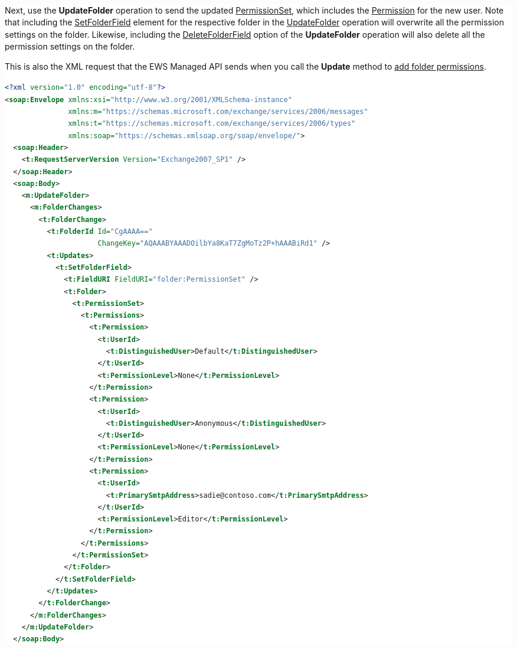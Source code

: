 ```XML
```

Next, use the **UpdateFolder** operation to send the updated [PermissionSet](https://msdn.microsoft.com/library/6ac1bd17-a089-46bb-b9e6-f5b1dfe1076d%28Office.15%29.aspx), which includes the [Permission](https://msdn.microsoft.com/library/b8d0429a-0e58-4480-9847-4901970c7033%28Office.15%29.aspx) for the new user. Note that including the [SetFolderField](https://msdn.microsoft.com/library/8c69db7b-54b5-4ae2-abca-4d6e0937a790%28Office.15%29.aspx) element for the respective folder in the [UpdateFolder](https://msdn.microsoft.com/library/3494c996-b834-4813-b1ca-d99642d8b4e7%28Office.15%29.aspx) operation will overwrite all the permission settings on the folder. Likewise, including the [DeleteFolderField](https://msdn.microsoft.com/library/f9c2187b-4c60-4358-b4b4-ede50eadae48%28Office.15%29.aspx) option of the **UpdateFolder** operation will also delete all the permission settings on the folder. 
  
This is also the XML request that the EWS Managed API sends when you call the **Update** method to [add folder permissions](#bk_enableewsma).
  
```XML
<?xml version="1.0" encoding="utf-8"?>
<soap:Envelope xmlns:xsi="http://www.w3.org/2001/XMLSchema-instance"
               xmlns:m="https://schemas.microsoft.com/exchange/services/2006/messages"
               xmlns:t="https://schemas.microsoft.com/exchange/services/2006/types"
               xmlns:soap="https://schemas.xmlsoap.org/soap/envelope/">
  <soap:Header>
    <t:RequestServerVersion Version="Exchange2007_SP1" />
  </soap:Header>
  <soap:Body>
    <m:UpdateFolder>
      <m:FolderChanges>
        <t:FolderChange>
          <t:FolderId Id="CgAAAA=="
                      ChangeKey="AQAAABYAAADOilbYa8KaT7ZgMoTz2P+hAAABiRd1" />
          <t:Updates>
            <t:SetFolderField>
              <t:FieldURI FieldURI="folder:PermissionSet" />
              <t:Folder>
                <t:PermissionSet>
                  <t:Permissions>
                    <t:Permission>
                      <t:UserId>
                        <t:DistinguishedUser>Default</t:DistinguishedUser>
                      </t:UserId>
                      <t:PermissionLevel>None</t:PermissionLevel>
                    </t:Permission>
                    <t:Permission>
                      <t:UserId>
                        <t:DistinguishedUser>Anonymous</t:DistinguishedUser>
                      </t:UserId>
                      <t:PermissionLevel>None</t:PermissionLevel>
                    </t:Permission>
                    <t:Permission>
                      <t:UserId>
                        <t:PrimarySmtpAddress>sadie@contoso.com</t:PrimarySmtpAddress>
                      </t:UserId>
                      <t:PermissionLevel>Editor</t:PermissionLevel>
                    </t:Permission>
                  </t:Permissions>
                </t:PermissionSet>
              </t:Folder>
            </t:SetFolderField>
          </t:Updates>
        </t:FolderChange>
      </m:FolderChanges>
    </m:UpdateFolder>
  </soap:Body>
```